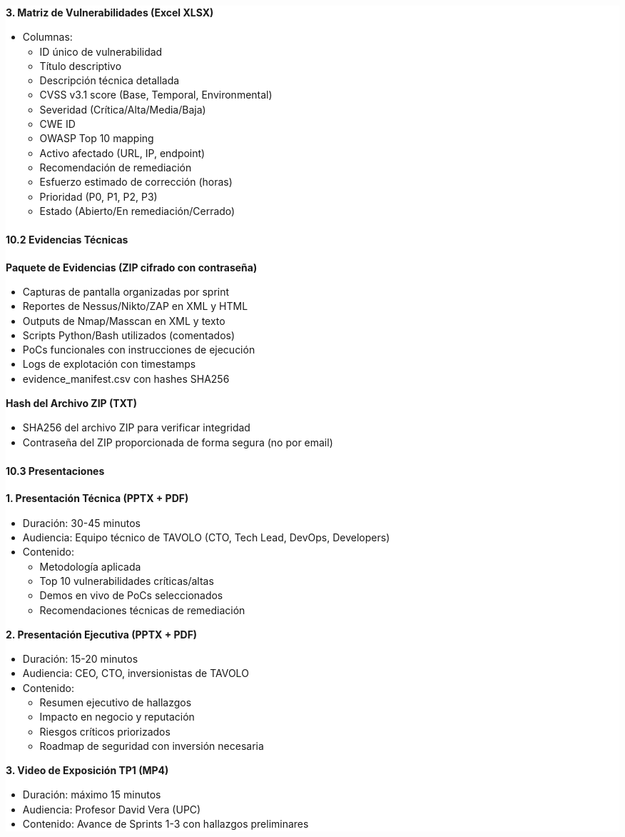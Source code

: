 **3. Matriz de Vulnerabilidades (Excel XLSX)**
- Columnas:
    - ID único de vulnerabilidad
    - Título descriptivo
    - Descripción técnica detallada
    - CVSS v3.1 score (Base, Temporal, Environmental)
    - Severidad (Crítica/Alta/Media/Baja)
    - CWE ID
    - OWASP Top 10 mapping
    - Activo afectado (URL, IP, endpoint)
    - Recomendación de remediación
    - Esfuerzo estimado de corrección (horas)
    - Prioridad (P0, P1, P2, P3)
    - Estado (Abierto/En remediación/Cerrado)

#### 10.2 Evidencias Técnicas

**Paquete de Evidencias (ZIP cifrado con contraseña)**
- Capturas de pantalla organizadas por sprint
- Reportes de Nessus/Nikto/ZAP en XML y HTML
- Outputs de Nmap/Masscan en XML y texto
- Scripts Python/Bash utilizados (comentados)
- PoCs funcionales con instrucciones de ejecución
- Logs de explotación con timestamps
- evidence_manifest.csv con hashes SHA256

**Hash del Archivo ZIP (TXT)**
- SHA256 del archivo ZIP para verificar integridad
- Contraseña del ZIP proporcionada de forma segura (no por email)

#### 10.3 Presentaciones

**1. Presentación Técnica (PPTX + PDF)**
- Duración: 30-45 minutos
- Audiencia: Equipo técnico de TAVOLO (CTO, Tech Lead, DevOps, Developers)
- Contenido:
    - Metodología aplicada
    - Top 10 vulnerabilidades críticas/altas
    - Demos en vivo de PoCs seleccionados
    - Recomendaciones técnicas de remediación

**2. Presentación Ejecutiva (PPTX + PDF)**
- Duración: 15-20 minutos
- Audiencia: CEO, CTO, inversionistas de TAVOLO
- Contenido:
    - Resumen ejecutivo de hallazgos
    - Impacto en negocio y reputación
    - Riesgos críticos priorizados
    - Roadmap de seguridad con inversión necesaria

**3. Video de Exposición TP1 (MP4)**
- Duración: máximo 15 minutos
- Audiencia: Profesor David Vera (UPC)
- Contenido: Avance de Sprints 1-3 con hallazgos preliminares

